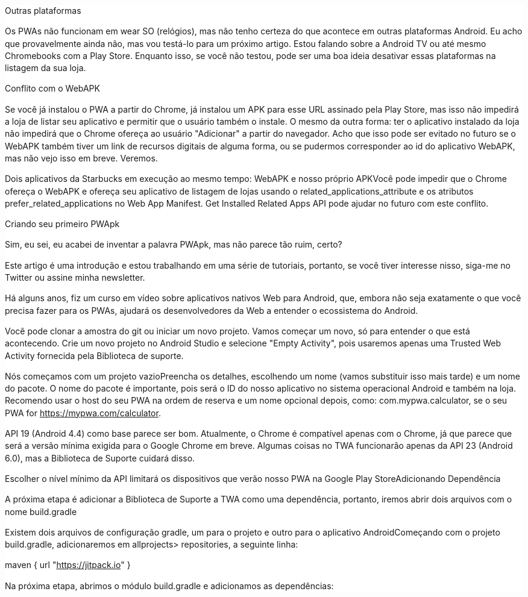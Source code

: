 Outras plataformas

Os PWAs não funcionam em wear SO (relógios), mas não tenho certeza do que acontece em outras plataformas Android. Eu acho que provavelmente ainda não, mas vou testá-lo para um próximo artigo. Estou falando sobre a Android TV ou até mesmo Chromebooks com a Play Store. Enquanto isso, se você não testou, pode ser uma boa ideia desativar essas plataformas na listagem da sua loja.

Conflito com o WebAPK

Se você já instalou o PWA a partir do Chrome, já instalou um APK para esse URL assinado pela Play Store, mas isso não impedirá a loja de listar seu aplicativo e permitir que o usuário também o instale. O mesmo da outra forma: ter o aplicativo instalado da loja não impedirá que o Chrome ofereça ao usuário "Adicionar" a partir do navegador. Acho que isso pode ser evitado no futuro se o WebAPK também tiver um link de recursos digitais de alguma forma, ou se pudermos corresponder ao id do aplicativo WebAPK, mas não vejo isso em breve. Veremos.

Dois aplicativos da Starbucks em execução ao mesmo tempo: WebAPK e nosso próprio APKVocê pode impedir que o Chrome ofereça o WebAPK e ofereça seu aplicativo de listagem de lojas usando o related_applications_attribute e os atributos prefer_related_applications no Web App Manifest. Get Installed Related Apps API pode ajudar no futuro com este conflito.

Criando seu primeiro PWApk

Sim, eu sei, eu acabei de inventar a palavra PWApk, mas não parece tão ruim, certo?

Este artigo é uma introdução e estou trabalhando em uma série de tutoriais, portanto, se você tiver interesse nisso, siga-me no Twitter ou assine minha newsletter.

Há alguns anos, fiz um curso em vídeo sobre aplicativos nativos Web para Android, que, embora não seja exatamente o que você precisa fazer para os PWAs, ajudará os desenvolvedores da Web a entender o ecossistema do Android.

Você pode clonar a amostra do git ou iniciar um novo projeto. Vamos começar um novo, só para entender o que está acontecendo. Crie um novo projeto no Android Studio e selecione "Empty Activity", pois usaremos apenas uma Trusted Web Activity fornecida pela Biblioteca de suporte.

Nós começamos com um projeto vazioPreencha os detalhes, escolhendo um nome (vamos substituir isso mais tarde) e um nome do pacote. O nome do pacote é importante, pois será o ID do nosso aplicativo no sistema operacional Android e também na loja. Recomendo usar o host do seu PWA na ordem de reserva e um nome opcional depois, como: com.mypwa.calculator, se o seu PWA for https://mypwa.com/calculator.

API 19 (Android 4.4) como base parece ser bom. Atualmente, o Chrome é compatível apenas com o Chrome, já que parece que será a versão mínima exigida para o Google Chrome em breve. Algumas coisas no TWA funcionarão apenas da API 23 (Android 6.0), mas a Biblioteca de Suporte cuidará disso.

Escolher o nível mínimo da API limitará os dispositivos que verão nosso PWA na Google Play StoreAdicionando Dependência

A próxima etapa é adicionar a Biblioteca de Suporte a TWA como uma dependência, portanto, iremos abrir dois arquivos com o nome build.gradle

Existem dois arquivos de configuração gradle, um para o projeto e outro para o aplicativo AndroidComeçando com o projeto build.gradle, adicionaremos em allprojects> repositories, a seguinte linha:

maven { url "https://jitpack.io" }

Na próxima etapa, abrimos o módulo build.gradle e adicionamos as dependências:
